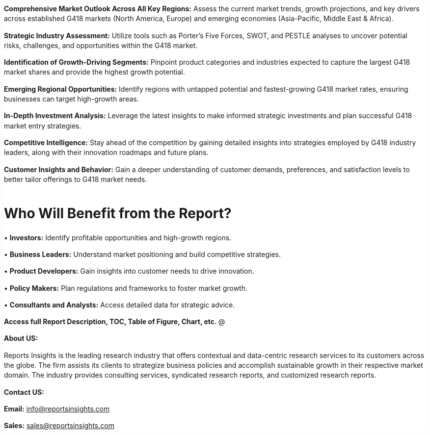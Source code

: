 <strong>Comprehensive Market Outlook Across All Key Regions:</strong>
Assess the current market trends, growth projections, and key drivers across established G418 markets (North America, Europe) and emerging economies (Asia-Pacific, Middle East & Africa).

<strong>Strategic Industry Assessment:</strong>
Utilize tools such as Porter’s Five Forces, SWOT, and PESTLE analyses to uncover potential risks, challenges, and opportunities within the G418 market.

<strong>Identification of Growth-Driving Segments:</strong>
Pinpoint product categories and industries expected to capture the largest G418 market shares and provide the highest growth potential.

<strong>Emerging Regional Opportunities:</strong>
Identify regions with untapped potential and fastest-growing G418 market rates, ensuring businesses can target high-growth areas.

<strong>In-Depth Investment Analysis:</strong>
Leverage the latest insights to make informed strategic investments and plan successful G418 market entry strategies.

<strong>Competitive Intelligence:</strong>
Stay ahead of the competition by gaining detailed insights into strategies employed by G418 industry leaders, along with their innovation roadmaps and future plans.

<strong>Customer Insights and Behavior:</strong>
Gain a deeper understanding of customer demands, preferences, and satisfaction levels to better tailor offerings to G418 market needs.

# <strong>Who Will Benefit from the Report?</strong>

• <strong>Investors:</strong> Identify profitable opportunities and high-growth regions.

• <strong>Business Leaders:</strong> Understand market positioning and build competitive strategies.

• <strong>Product Developers:</strong> Gain insights into customer needs to drive innovation.

• <strong>Policy Makers:</strong> Plan regulations and frameworks to foster market growth.

• <strong>Consultants and Analysts:</strong> Access detailed data for strategic advice.
</ul>
<strong>Access full Report Description, TOC, Table of Figure, Chart, etc. </strong>@  <a href= style=color:#0000ff;></a></font>

<strong><strong>About US</strong>:</strong>

Reports Insights is the leading research industry that offers contextual and data-centric research services to its customers across the globe. The firm assists its clients to strategize business policies and accomplish sustainable growth in their respective market domain. The industry provides consulting services, syndicated research reports, and customized research reports.

<strong>Contact US:</strong>

<p class=""""><b>Email:</b> <a href=mailto:info@reportsinsights.com>info@reportsinsights.com</a></p>
<p class=""""><b>Sales:</b> <a href=mailto:sales@reportsinsights.com>sales@reportsinsights.com</a></p>
